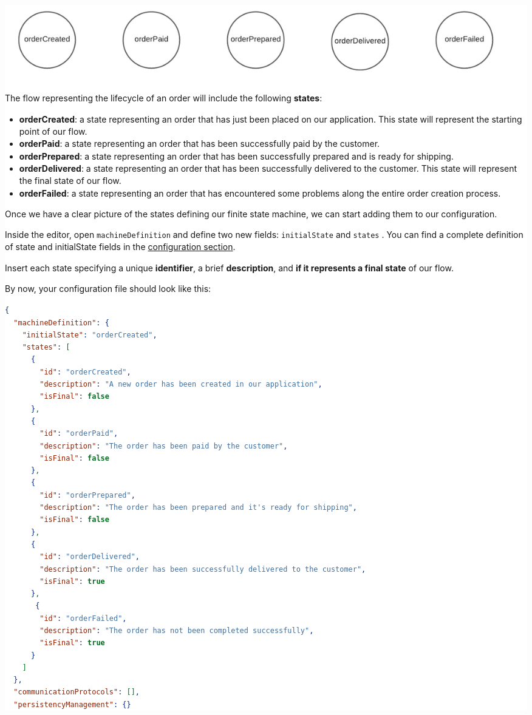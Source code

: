 ![states](img/finite-state-machine-states.png)

The flow representing the lifecycle of an order will include the following **states**:

* **orderCreated**: a state representing an order that has just been placed on our application. This state will represent the starting point of our flow.
* **orderPaid**: a state representing an order that has been successfully paid by the customer.
* **orderPrepared**: a state representing an order that has been successfully prepared and is ready for shipping.
* **orderDelivered**: a state representing an order that has been successfully delivered to the customer. This state will represent the final state of our flow.
* **orderFailed**: a state representing an order that has encountered some problems along the entire order creation process.

Once we have a clear picture of the states defining our finite state machine, we can start adding them to our configuration.

Inside the editor, open `machineDefinition` and define two new fields: `initialState` and `states` . You can find a complete definition of state and initialState fields in the [configuration section](/runtime_suite/flow-manager-service/30_configuration.md#machine-definition). 

Insert each state specifying a unique **identifier**, a brief **description**, and **if it represents a final state** of our flow. 

By now, your configuration file should look like this:

```json {3-30}
{
  "machineDefinition": {
    "initialState": "orderCreated",
    "states": [
      {
        "id": "orderCreated",
        "description": "A new order has been created in our application",
        "isFinal": false
      },
      {
        "id": "orderPaid",
        "description": "The order has been paid by the customer",
        "isFinal": false
      },
      {
        "id": "orderPrepared",
        "description": "The order has been prepared and it's ready for shipping",
        "isFinal": false
      },
      {
        "id": "orderDelivered",
        "description": "The order has been successfully delivered to the customer",
        "isFinal": true
      },
       {
        "id": "orderFailed",
        "description": "The order has not been completed successfully",
        "isFinal": true
      }
    ]
  }, 
  "communicationProtocols": [], 
  "persistencyManagement": {}
```